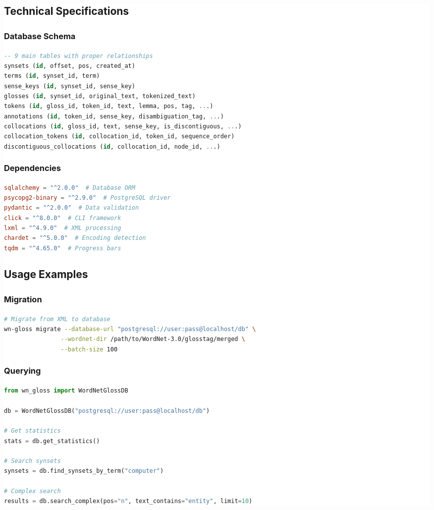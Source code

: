 ## Technical Specifications

### Database Schema
```sql
-- 9 main tables with proper relationships
synsets (id, offset, pos, created_at)
terms (id, synset_id, term)
sense_keys (id, synset_id, sense_key)
glosses (id, synset_id, original_text, tokenized_text)
tokens (id, gloss_id, token_id, text, lemma, pos, tag, ...)
annotations (id, token_id, sense_key, disambiguation_tag, ...)
collocations (id, gloss_id, text, sense_key, is_discontiguous, ...)
collocation_tokens (id, collocation_id, token_id, sequence_order)
discontiguous_collocations (id, collocation_id, node_id, ...)
```

### Dependencies
```toml
sqlalchemy = "^2.0.0"  # Database ORM
psycopg2-binary = "^2.9.0"  # PostgreSQL driver
pydantic = "^2.0.0"  # Data validation
click = "^8.0.0"  # CLI framework
lxml = "^4.9.0"  # XML processing
chardet = "^5.0.0"  # Encoding detection
tqdm = "^4.65.0"  # Progress bars
```

## Usage Examples

### Migration
```bash
# Migrate from XML to database
wn-gloss migrate --database-url "postgresql://user:pass@localhost/db" \
                --wordnet-dir /path/to/WordNet-3.0/glosstag/merged \
                --batch-size 100
```

### Querying
```python
from wn_gloss import WordNetGlossDB

db = WordNetGlossDB("postgresql://user:pass@localhost/db")

# Get statistics
stats = db.get_statistics()

# Search synsets
synsets = db.find_synsets_by_term("computer")

# Complex search
results = db.search_complex(pos="n", text_contains="entity", limit=10)
```
